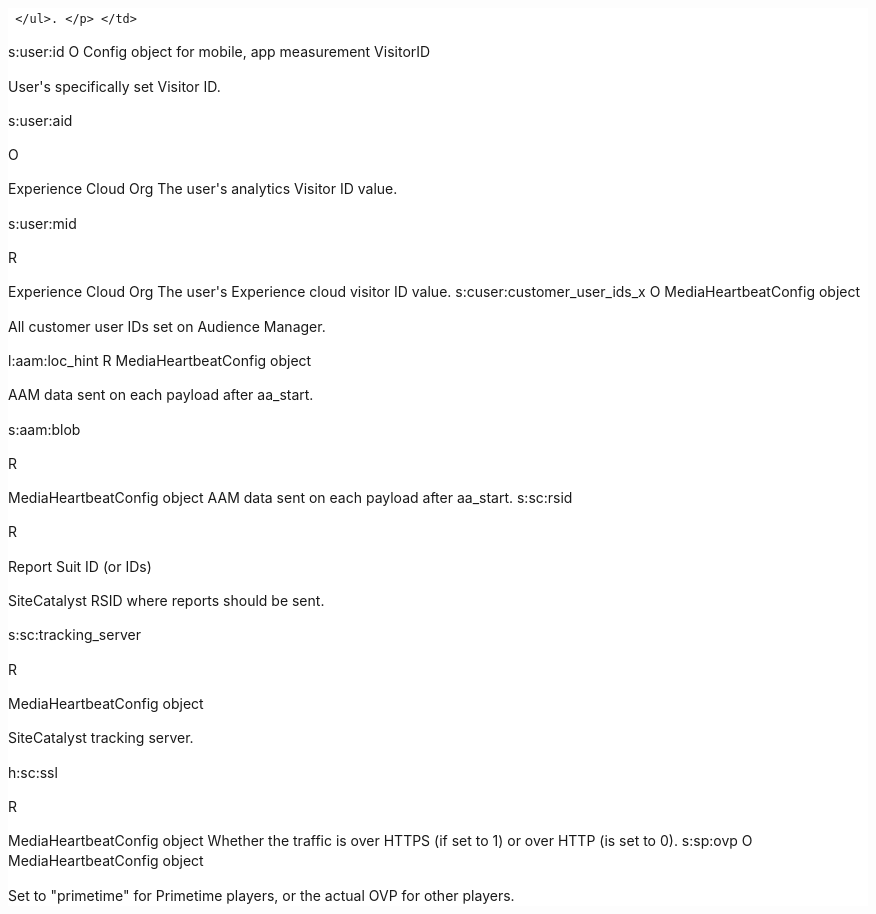      </ul>. </p> </td> 
  </tr> 
  <tr> 
   <td colname="col2"><span class="codeph">s:user:id</span> </td> 
   <td colname="col3">O</td> 
   <td colname="col4">Config object for mobile, app measurement VisitorID</td> 
   <td colname="col5"> <p>User's specifically set Visitor ID.</p> </td> 
  </tr> 
  <tr> 
   <td colname="col2"><span class="codeph">s:user:aid</span> </td> 
   <td colname="col3"> <p>O</p> </td> 
   <td colname="col4">Experience Cloud Org</td> 
   <td colname="col5">The user's analytics Visitor ID value.</td> 
  </tr> 
  <tr> 
   <td colname="col2"> <p><span class="codeph">s:user:mid</span> </p> </td> 
   <td colname="col3"> <p>R</p> </td> 
   <td colname="col4">Experience Cloud Org</td> 
   <td colname="col5">The user's Experience cloud visitor ID value.</td> 
  </tr> 
  <tr> 
   <td colname="col2"><span class="codeph">s:cuser:customer_user_ids_x</span> </td> 
   <td colname="col3">O</td> 
   <td colname="col4"><span class="codeph">MediaHeartbeatConfig</span> object</td> 
   <td colname="col5"> <p>All customer user IDs set on Audience Manager.</p> </td> 
  </tr> 
  <tr> 
   <td colname="col2"><span class="codeph">l:aam:loc_hint</span> </td> 
   <td colname="col3">R</td> 
   <td colname="col4"><span class="codeph">MediaHeartbeatConfig</span> object</td> 
   <td colname="col5"> <p>AAM data sent on each payload after <span class="codeph">aa_start</span>. </p> </td> 
  </tr> 
  <tr> 
   <td colname="col2"><span class="codeph">s:aam:blob</span> </td> 
   <td colname="col3"> <p>R</p> </td> 
   <td colname="col4"><span class="codeph">MediaHeartbeatConfig</span> object</td> 
   <td colname="col5">AAM data sent on each payload after <span class="codeph">aa_start</span>. </td> 
  </tr> 
  <tr> 
   <td colname="col2"><span class="codeph">s:sc:rsid</span> </td> 
   <td colname="col3"> <p>R</p> </td> 
   <td colname="col4">Report Suit ID (or IDs)</td> 
   <td colname="col5"> <p>SiteCatalyst RSID where reports should be sent.</p> </td> 
  </tr> 
  <tr> 
   <td colname="col2"><span class="codeph">s:sc:tracking_server</span> </td> 
   <td colname="col3"> <p>R</p> </td> 
   <td colname="col4"><span class="codeph">MediaHeartbeatConfig</span> object </td> 
   <td colname="col5"> <p>SiteCatalyst tracking server.</p> </td> 
  </tr> 
  <tr> 
   <td colname="col2"><span class="codeph">h:sc:ssl</span> </td> 
   <td colname="col3"> <p>R</p> </td> 
   <td colname="col4"><span class="codeph">MediaHeartbeatConfig</span> object </td> 
   <td colname="col5">Whether the traffic is over HTTPS (if set to 1) or over HTTP (is set to 0).</td> 
  </tr> 
  <tr> 
   <td colname="col2"><span class="codeph">s:sp:ovp</span> </td> 
   <td colname="col3">O</td> 
   <td colname="col4"><span class="codeph">MediaHeartbeatConfig</span> object </td> 
   <td colname="col5"> <p>Set to "primetime" for Primetime players, or the actual OVP for other players.</p> </td> 
  </tr> 